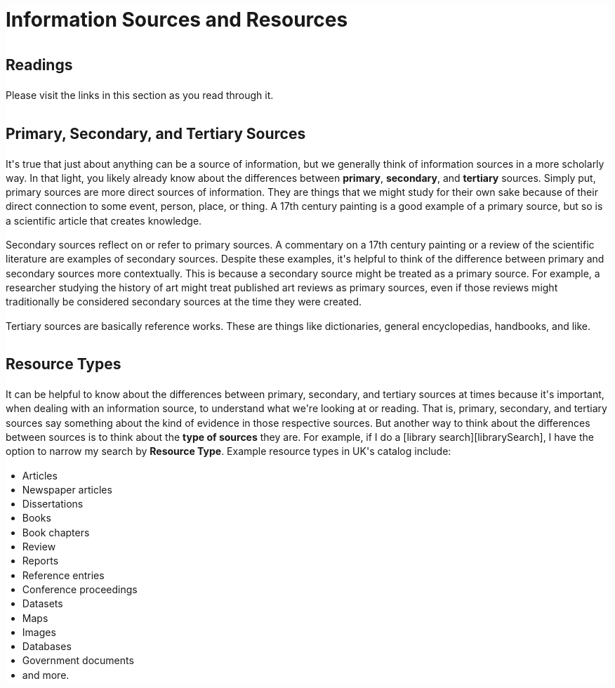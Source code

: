 # Information Sources and Resources

## Readings

Please visit the links in this section as you read through it.

## Primary, Secondary, and Tertiary Sources

It's true that just about anything can be a source of information,
but we generally think of information sources in a more scholarly way.
In that light, you likely already know about the differences between
**primary**, **secondary**, and **tertiary** sources.
Simply put, primary sources are more direct sources of information.
They are things that we might study for their own sake because
of their direct connection to some event, person, place, or thing.
A 17th century painting is a good example of a primary source,
but so is a scientific article that creates knowledge.

Secondary sources reflect on or refer to primary sources.
A commentary on a 17th century painting 
or a review of the scientific literature are examples of secondary sources.
Despite these examples,
it's helpful to think of the difference between
primary and secondary sources more contextually.
This is because a secondary source might be treated as a primary source.
For example, a researcher studying the history of art
might treat published art reviews as primary sources,
even if those reviews might traditionally be considered secondary sources
at the time they were created.

Tertiary sources are basically reference works.
These are things like dictionaries, general encyclopedias, handbooks, and like.

## Resource Types

It can be helpful to know about the differences between
primary, secondary, and tertiary sources at times because
it's important, when dealing with an information source, to
understand what we're looking at or reading.
That is, primary, secondary, and tertiary sources say something
about the kind of evidence in those respective sources.
But another way to think about the differences between sources
is to think about the **type of sources** they are.
For example, if I do a [library search][librarySearch],
I have the option to narrow my search by **Resource Type**.
Example resource types in UK's catalog include:

- Articles
- Newspaper articles
- Dissertations
- Books
- Book chapters
- Review
- Reports
- Reference entries
- Conference proceedings
- Datasets
- Maps
- Images
- Databases
- Government documents
- and more.
